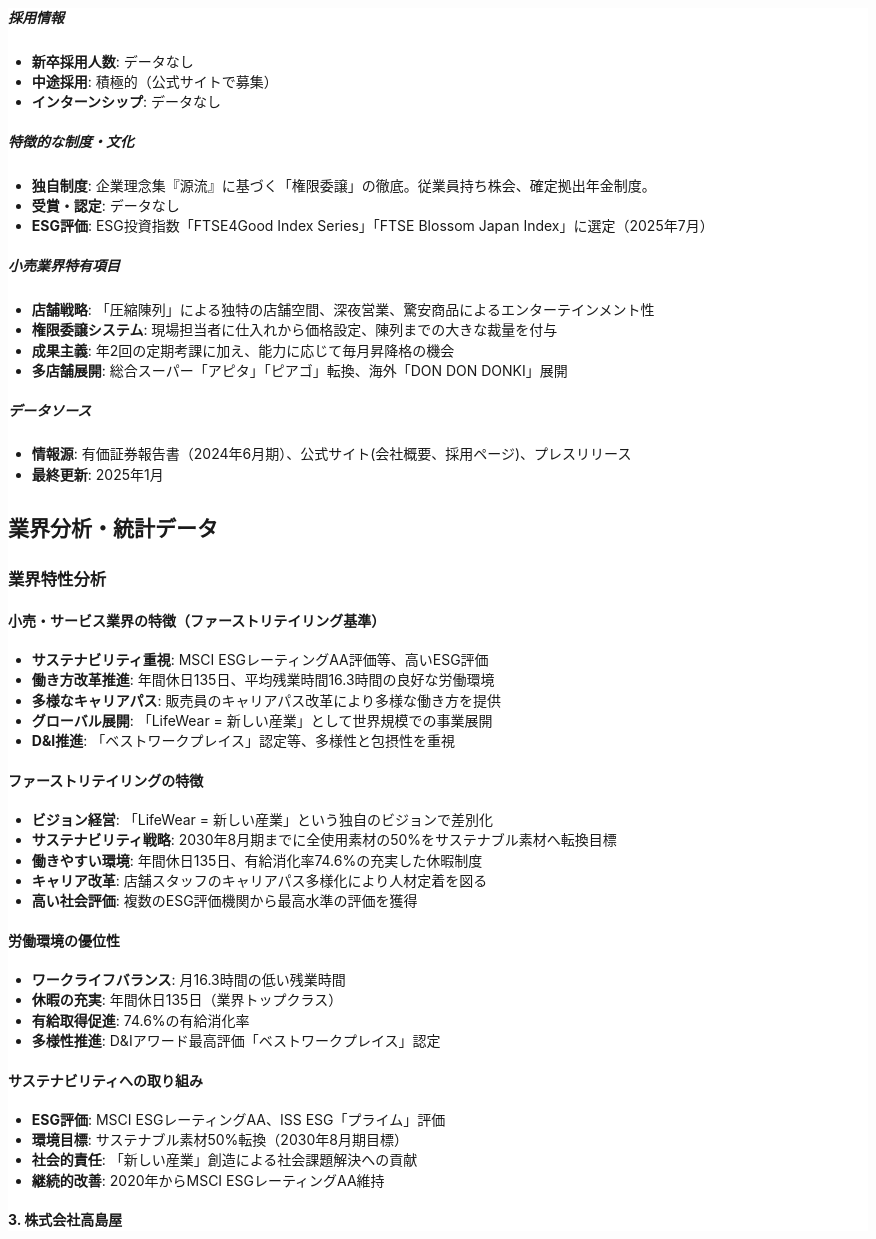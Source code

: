 ##### 採用情報
- **新卒採用人数**: データなし
- **中途採用**: 積極的（公式サイトで募集）
- **インターンシップ**: データなし

##### 特徴的な制度・文化
- **独自制度**: 企業理念集『源流』に基づく「権限委譲」の徹底。従業員持ち株会、確定拠出年金制度。
- **受賞・認定**: データなし
- **ESG評価**: ESG投資指数「FTSE4Good Index Series」「FTSE Blossom Japan Index」に選定（2025年7月）

##### 小売業界特有項目
- **店舗戦略**: 「圧縮陳列」による独特の店舗空間、深夜営業、驚安商品によるエンターテインメント性
- **権限委譲システム**: 現場担当者に仕入れから価格設定、陳列までの大きな裁量を付与
- **成果主義**: 年2回の定期考課に加え、能力に応じて毎月昇降格の機会
- **多店舗展開**: 総合スーパー「アピタ」「ピアゴ」転換、海外「DON DON DONKI」展開

##### データソース
- **情報源**: 有価証券報告書（2024年6月期）、公式サイト(会社概要、採用ページ)、プレスリリース
- **最終更新**: 2025年1月

## 業界分析・統計データ

### 業界特性分析

#### 小売・サービス業界の特徴（ファーストリテイリング基準）
- **サステナビリティ重視**: MSCI ESGレーティングAA評価等、高いESG評価
- **働き方改革推進**: 年間休日135日、平均残業時間16.3時間の良好な労働環境
- **多様なキャリアパス**: 販売員のキャリアパス改革により多様な働き方を提供
- **グローバル展開**: 「LifeWear = 新しい産業」として世界規模での事業展開
- **D&I推進**: 「ベストワークプレイス」認定等、多様性と包摂性を重視

#### ファーストリテイリングの特徴
- **ビジョン経営**: 「LifeWear = 新しい産業」という独自のビジョンで差別化
- **サステナビリティ戦略**: 2030年8月期までに全使用素材の50%をサステナブル素材へ転換目標
- **働きやすい環境**: 年間休日135日、有給消化率74.6%の充実した休暇制度
- **キャリア改革**: 店舗スタッフのキャリアパス多様化により人材定着を図る
- **高い社会評価**: 複数のESG評価機関から最高水準の評価を獲得

#### 労働環境の優位性
- **ワークライフバランス**: 月16.3時間の低い残業時間
- **休暇の充実**: 年間休日135日（業界トップクラス）
- **有給取得促進**: 74.6%の有給消化率
- **多様性推進**: D&Iアワード最高評価「ベストワークプレイス」認定

#### サステナビリティへの取り組み
- **ESG評価**: MSCI ESGレーティングAA、ISS ESG「プライム」評価
- **環境目標**: サステナブル素材50%転換（2030年8月期目標）
- **社会的責任**: 「新しい産業」創造による社会課題解決への貢献
- **継続的改善**: 2020年からMSCI ESGレーティングAA維持

#### 3. 株式会社高島屋
